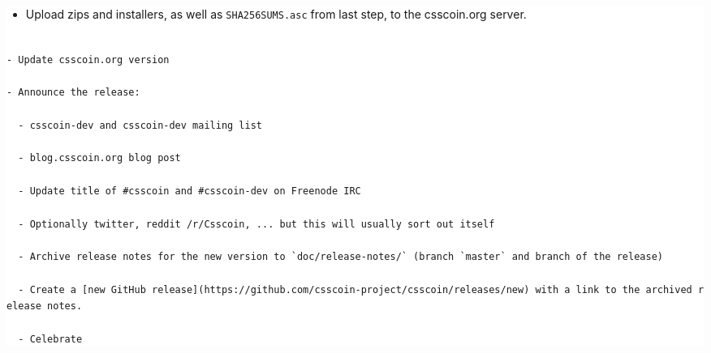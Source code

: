 - Upload zips and installers, as well as `SHA256SUMS.asc` from last step, to the csscoin.org server.

```

- Update csscoin.org version

- Announce the release:

  - csscoin-dev and csscoin-dev mailing list

  - blog.csscoin.org blog post

  - Update title of #csscoin and #csscoin-dev on Freenode IRC

  - Optionally twitter, reddit /r/Csscoin, ... but this will usually sort out itself

  - Archive release notes for the new version to `doc/release-notes/` (branch `master` and branch of the release)

  - Create a [new GitHub release](https://github.com/csscoin-project/csscoin/releases/new) with a link to the archived release notes.

  - Celebrate
